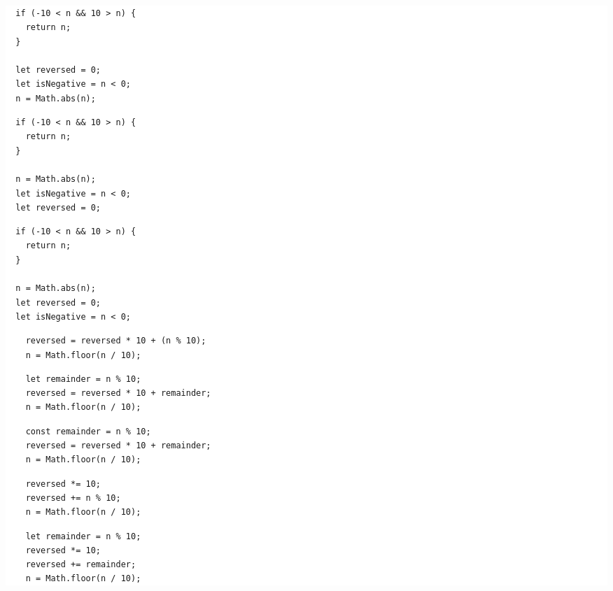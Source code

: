 ```initial
  if (-10 < n && 10 > n) {
    return n;
  }

  let reversed = 0;
  let isNegative = n < 0;
  n = Math.abs(n);
```

```initial
  if (-10 < n && 10 > n) {
    return n;
  }

  n = Math.abs(n);
  let isNegative = n < 0;
  let reversed = 0;
```

```initial
  if (-10 < n && 10 > n) {
    return n;
  }

  n = Math.abs(n);
  let reversed = 0;
  let isNegative = n < 0;
```

```transformation
    reversed = reversed * 10 + (n % 10);
    n = Math.floor(n / 10);
```

```transformation
    let remainder = n % 10;
    reversed = reversed * 10 + remainder;
    n = Math.floor(n / 10);
```

```transformation
    const remainder = n % 10;
    reversed = reversed * 10 + remainder;
    n = Math.floor(n / 10);
```

```transformation
    reversed *= 10;
    reversed += n % 10;
    n = Math.floor(n / 10);
```

```transformation
    let remainder = n % 10;
    reversed *= 10;
    reversed += remainder;
    n = Math.floor(n / 10);
```
